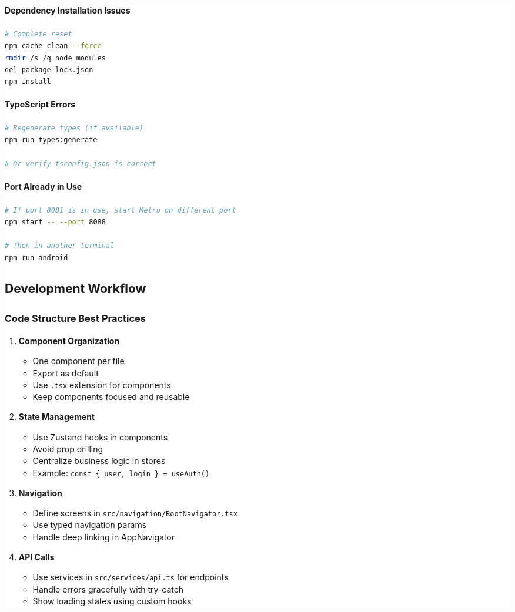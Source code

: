 #### Dependency Installation Issues

```bash
# Complete reset
npm cache clean --force
rmdir /s /q node_modules
del package-lock.json
npm install
```

#### TypeScript Errors

```bash
# Regenerate types (if available)
npm run types:generate

# Or verify tsconfig.json is correct
```

#### Port Already in Use

```bash
# If port 8081 is in use, start Metro on different port
npm start -- --port 8088

# Then in another terminal
npm run android
```

## Development Workflow

### Code Structure Best Practices

1. **Component Organization**
   - One component per file
   - Export as default
   - Use `.tsx` extension for components
   - Keep components focused and reusable

2. **State Management**
   - Use Zustand hooks in components
   - Avoid prop drilling
   - Centralize business logic in stores
   - Example: `const { user, login } = useAuth()`

3. **Navigation**
   - Define screens in `src/navigation/RootNavigator.tsx`
   - Use typed navigation params
   - Handle deep linking in AppNavigator

4. **API Calls**
   - Use services in `src/services/api.ts` for endpoints
   - Handle errors gracefully with try-catch
   - Show loading states using custom hooks
